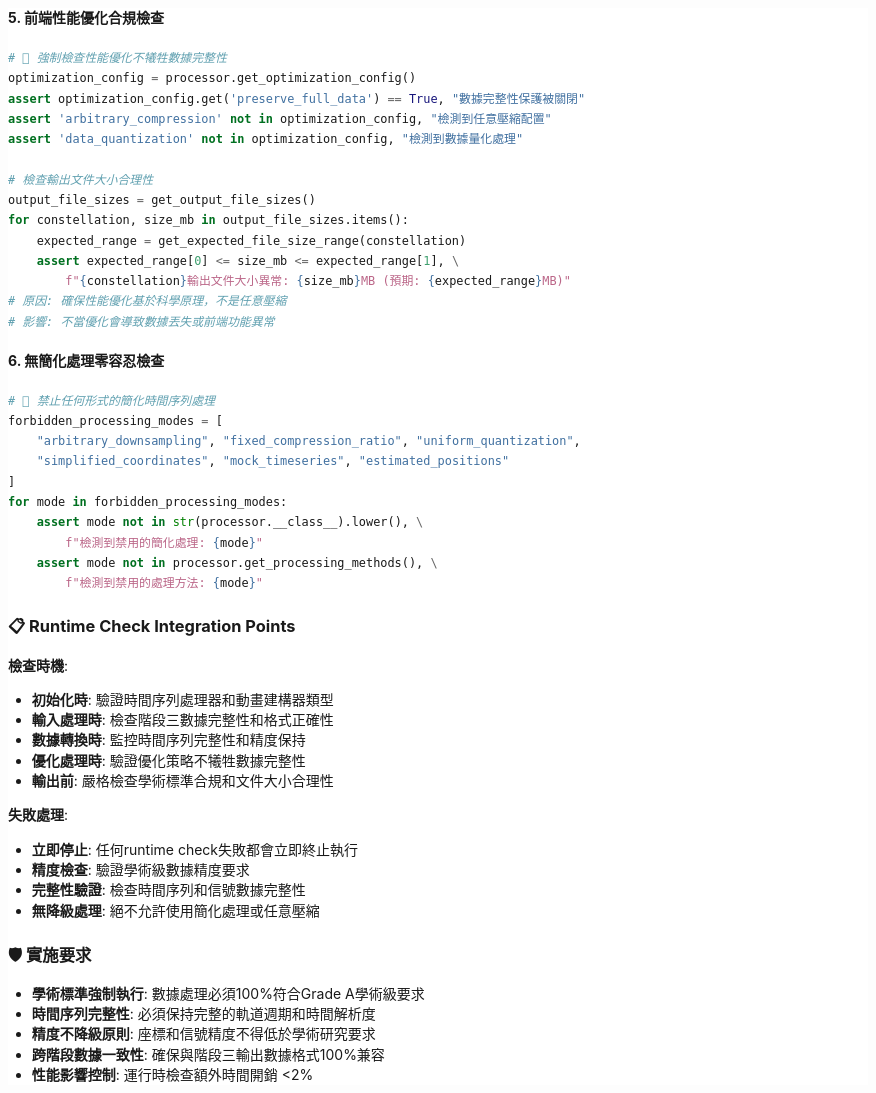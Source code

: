#### 5. 前端性能優化合規檢查
```python
# 🚨 強制檢查性能優化不犧牲數據完整性
optimization_config = processor.get_optimization_config()
assert optimization_config.get('preserve_full_data') == True, "數據完整性保護被關閉"
assert 'arbitrary_compression' not in optimization_config, "檢測到任意壓縮配置"
assert 'data_quantization' not in optimization_config, "檢測到數據量化處理"

# 檢查輸出文件大小合理性
output_file_sizes = get_output_file_sizes()
for constellation, size_mb in output_file_sizes.items():
    expected_range = get_expected_file_size_range(constellation)
    assert expected_range[0] <= size_mb <= expected_range[1], \
        f"{constellation}輸出文件大小異常: {size_mb}MB (預期: {expected_range}MB)"
# 原因: 確保性能優化基於科學原理，不是任意壓縮
# 影響: 不當優化會導致數據丟失或前端功能異常
```

#### 6. 無簡化處理零容忍檢查
```python
# 🚨 禁止任何形式的簡化時間序列處理
forbidden_processing_modes = [
    "arbitrary_downsampling", "fixed_compression_ratio", "uniform_quantization",
    "simplified_coordinates", "mock_timeseries", "estimated_positions"
]
for mode in forbidden_processing_modes:
    assert mode not in str(processor.__class__).lower(), \
        f"檢測到禁用的簡化處理: {mode}"
    assert mode not in processor.get_processing_methods(), \
        f"檢測到禁用的處理方法: {mode}"
```

### 📋 Runtime Check Integration Points

**檢查時機**: 
- **初始化時**: 驗證時間序列處理器和動畫建構器類型
- **輸入處理時**: 檢查階段三數據完整性和格式正確性
- **數據轉換時**: 監控時間序列完整性和精度保持
- **優化處理時**: 驗證優化策略不犧牲數據完整性
- **輸出前**: 嚴格檢查學術標準合規和文件大小合理性

**失敗處理**:
- **立即停止**: 任何runtime check失敗都會立即終止執行
- **精度檢查**: 驗證學術級數據精度要求
- **完整性驗證**: 檢查時間序列和信號數據完整性
- **無降級處理**: 絕不允許使用簡化處理或任意壓縮

### 🛡️ 實施要求

- **學術標準強制執行**: 數據處理必須100%符合Grade A學術級要求
- **時間序列完整性**: 必須保持完整的軌道週期和時間解析度
- **精度不降級原則**: 座標和信號精度不得低於學術研究要求
- **跨階段數據一致性**: 確保與階段三輸出數據格式100%兼容
- **性能影響控制**: 運行時檢查額外時間開銷 <2%
